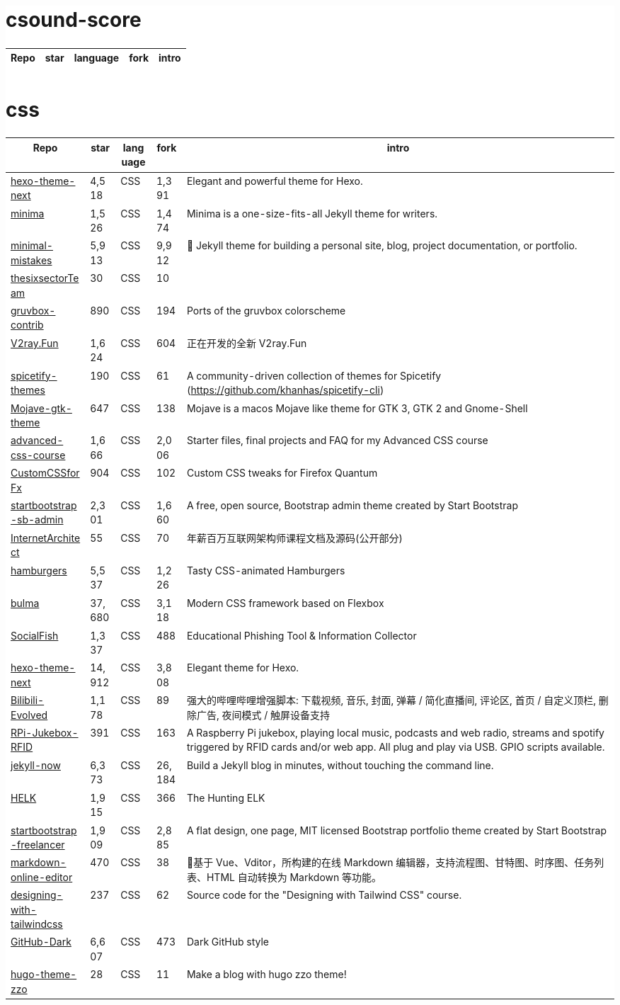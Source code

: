 

# csound-score

Repo|star|language|fork|intro
-|-|-|-|-



# css

Repo|star|language|fork|intro
-|-|-|-|-
[hexo-theme-next](https://github.com/theme-next/hexo-theme-next)|4,518|CSS|1,391|Elegant and powerful theme for Hexo.
[minima](https://github.com/jekyll/minima)|1,526|CSS|1,474|Minima is a one-size-fits-all Jekyll theme for writers.
[minimal-mistakes](https://github.com/mmistakes/minimal-mistakes)|5,913|CSS|9,912|📐 Jekyll theme for building a personal site, blog, project documentation, or portfolio.
[thesixsectorTeam](https://github.com/canxin0523/thesixsectorTeam)|30|CSS|10|
[gruvbox-contrib](https://github.com/morhetz/gruvbox-contrib)|890|CSS|194|Ports of the gruvbox colorscheme
[V2ray.Fun](https://github.com/FunctionClub/V2ray.Fun)|1,624|CSS|604|正在开发的全新 V2ray.Fun
[spicetify-themes](https://github.com/morpheusthewhite/spicetify-themes)|190|CSS|61|A community-driven collection of themes for Spicetify (https://github.com/khanhas/spicetify-cli)
[Mojave-gtk-theme](https://github.com/vinceliuice/Mojave-gtk-theme)|647|CSS|138|Mojave is a macos Mojave like theme for GTK 3, GTK 2 and Gnome-Shell
[advanced-css-course](https://github.com/jonasschmedtmann/advanced-css-course)|1,666|CSS|2,006|Starter files, final projects and FAQ for my Advanced CSS course
[CustomCSSforFx](https://github.com/Aris-t2/CustomCSSforFx)|904|CSS|102|Custom CSS tweaks for Firefox Quantum
[startbootstrap-sb-admin](https://github.com/BlackrockDigital/startbootstrap-sb-admin)|2,301|CSS|1,660|A free, open source, Bootstrap admin theme created by Start Bootstrap
[InternetArchitect](https://github.com/bjmashibing/InternetArchitect)|55|CSS|70|年薪百万互联网架构师课程文档及源码(公开部分)
[hamburgers](https://github.com/jonsuh/hamburgers)|5,537|CSS|1,226|Tasty CSS-animated Hamburgers
[bulma](https://github.com/jgthms/bulma)|37,680|CSS|3,118|Modern CSS framework based on Flexbox
[SocialFish](https://github.com/UndeadSec/SocialFish)|1,337|CSS|488|Educational Phishing Tool & Information Collector
[hexo-theme-next](https://github.com/iissnan/hexo-theme-next)|14,912|CSS|3,808|Elegant theme for Hexo.
[Bilibili-Evolved](https://github.com/the1812/Bilibili-Evolved)|1,178|CSS|89|强大的哔哩哔哩增强脚本: 下载视频, 音乐, 封面, 弹幕 / 简化直播间, 评论区, 首页 / 自定义顶栏, 删除广告, 夜间模式 / 触屏设备支持
[RPi-Jukebox-RFID](https://github.com/MiczFlor/RPi-Jukebox-RFID)|391|CSS|163|A Raspberry Pi jukebox, playing local music, podcasts and web radio, streams and spotify triggered by RFID cards and/or web app. All plug and play via USB. GPIO scripts available.
[jekyll-now](https://github.com/barryclark/jekyll-now)|6,373|CSS|26,184|Build a Jekyll blog in minutes, without touching the command line.
[HELK](https://github.com/Cyb3rWard0g/HELK)|1,915|CSS|366|The Hunting ELK
[startbootstrap-freelancer](https://github.com/BlackrockDigital/startbootstrap-freelancer)|1,909|CSS|2,885|A flat design, one page, MIT licensed Bootstrap portfolio theme created by Start Bootstrap
[markdown-online-editor](https://github.com/nicejade/markdown-online-editor)|470|CSS|38|📝基于 Vue、Vditor，所构建的在线 Markdown 编辑器，支持流程图、甘特图、时序图、任务列表、HTML 自动转换为 Markdown 等功能。
[designing-with-tailwindcss](https://github.com/tailwindcss/designing-with-tailwindcss)|237|CSS|62|Source code for the "Designing with Tailwind CSS" course.
[GitHub-Dark](https://github.com/StylishThemes/GitHub-Dark)|6,607|CSS|473|Dark GitHub style
[hugo-theme-zzo](https://github.com/zzossig/hugo-theme-zzo)|28|CSS|11|Make a blog with hugo zzo theme!
